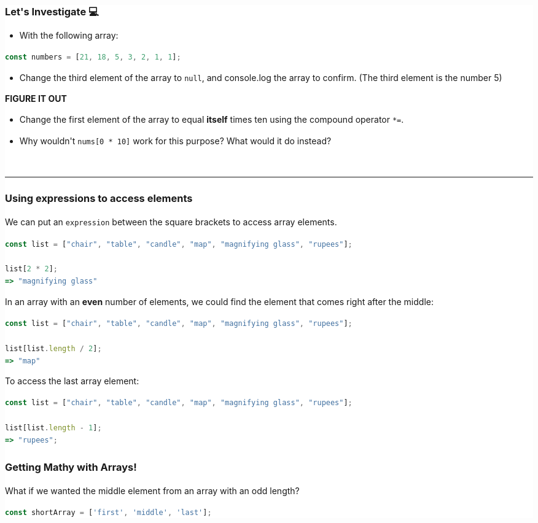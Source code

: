 

### Let's Investigate :computer:

* With the following array:

```js
const numbers = [21, 18, 5, 3, 2, 1, 1];
```

* Change the third element of the array to `null`, and console.log the array to confirm. (The third element is the number 5)

**FIGURE IT OUT**

* Change the first element of the array to equal **itself** times ten using the compound operator `*=`.

* Why wouldn't `nums[0 * 10]` work for this purpose? What would it do instead?

<br>
<hr>

### Using expressions to access elements

We can put an `expression` between the square brackets to access array elements.

```js
const list = ["chair", "table", "candle", "map", "magnifying glass", "rupees"];

list[2 * 2];
=> "magnifying glass"
```

In an array with an **even** number of elements, we could find the element that comes right after the middle:

```js
const list = ["chair", "table", "candle", "map", "magnifying glass", "rupees"];

list[list.length / 2];
=> "map"

```

To access the last array element:

```js
const list = ["chair", "table", "candle", "map", "magnifying glass", "rupees"];

list[list.length - 1];
=> "rupees";
```

### Getting Mathy with Arrays!

What if we wanted the middle element from an array with an odd length?

```js
const shortArray = ['first', 'middle', 'last'];
```
